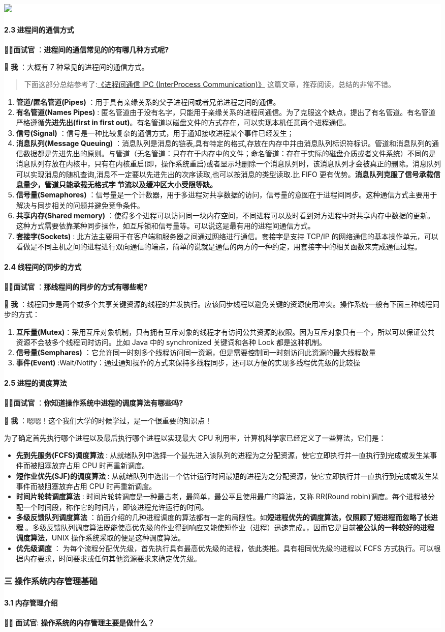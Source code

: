 ![](C:\Users\kd\Downloads\baguwen-wiki-master\docs\img\497692db.png)

#### 2.3 进程间的通信方式

👨‍💻**面试官** ：**进程间的通信常见的的有哪几种方式呢?**

🙋 **我** ：大概有 7 种常见的进程间的通信方式。

> 下面这部分总结参考了:[《进程间通信 IPC (InterProcess Communication)》](https://www.jianshu.com/p/c1015f5ffa74) 这篇文章，推荐阅读，总结的非常不错。

1.  **管道/匿名管道(Pipes)** ：用于具有亲缘关系的父子进程间或者兄弟进程之间的通信。
2.  **有名管道(Names Pipes)** : 匿名管道由于没有名字，只能用于亲缘关系的进程间通信。为了克服这个缺点，提出了有名管道。有名管道严格遵循**先进先出(first in first out)**。有名管道以磁盘文件的方式存在，可以实现本机任意两个进程通信。
3.  **信号(Signal)** ：信号是一种比较复杂的通信方式，用于通知接收进程某个事件已经发生；
4.  **消息队列(Message Queuing)** ：消息队列是消息的链表,具有特定的格式,存放在内存中并由消息队列标识符标识。管道和消息队列的通信数据都是先进先出的原则。与管道（无名管道：只存在于内存中的文件；命名管道：存在于实际的磁盘介质或者文件系统）不同的是消息队列存放在内核中，只有在内核重启(即，操作系统重启)或者显示地删除一个消息队列时，该消息队列才会被真正的删除。消息队列可以实现消息的随机查询,消息不一定要以先进先出的次序读取,也可以按消息的类型读取.比 FIFO 更有优势。**消息队列克服了信号承载信息量少，管道只能承载无格式字 节流以及缓冲区大小受限等缺。**
5.  **信号量(Semaphores)** ：信号量是一个计数器，用于多进程对共享数据的访问，信号量的意图在于进程间同步。这种通信方式主要用于解决与同步相关的问题并避免竞争条件。
6.  **共享内存(Shared memory)** ：使得多个进程可以访问同一块内存空间，不同进程可以及时看到对方进程中对共享内存中数据的更新。这种方式需要依靠某种同步操作，如互斥锁和信号量等。可以说这是最有用的进程间通信方式。
7.  **套接字(Sockets)** : 此方法主要用于在客户端和服务器之间通过网络进行通信。套接字是支持 TCP/IP 的网络通信的基本操作单元，可以看做是不同主机之间的进程进行双向通信的端点，简单的说就是通信的两方的一种约定，用套接字中的相关函数来完成通信过程。

#### 2.4 线程间的同步的方式

👨‍💻**面试官** ：**那线程间的同步的方式有哪些呢?**

🙋 **我** ：线程同步是两个或多个共享关键资源的线程的并发执行。应该同步线程以避免关键的资源使用冲突。操作系统一般有下面三种线程同步的方式：

1.  **互斥量(Mutex)**：采用互斥对象机制，只有拥有互斥对象的线程才有访问公共资源的权限。因为互斥对象只有一个，所以可以保证公共资源不会被多个线程同时访问。比如 Java 中的 synchronized 关键词和各种 Lock 都是这种机制。
2.  **信号量(Semphares)** ：它允许同一时刻多个线程访问同一资源，但是需要控制同一时刻访问此资源的最大线程数量
3.  **事件(Event)** :Wait/Notify：通过通知操作的方式来保持多线程同步，还可以方便的实现多线程优先级的比较操

#### 2.5 进程的调度算法

👨‍💻**面试官** ：**你知道操作系统中进程的调度算法有哪些吗?**

🙋 **我** ：嗯嗯！这个我们大学的时候学过，是一个很重要的知识点！

为了确定首先执行哪个进程以及最后执行哪个进程以实现最大 CPU 利用率，计算机科学家已经定义了一些算法，它们是：

*   **先到先服务(FCFS)调度算法** : 从就绪队列中选择一个最先进入该队列的进程为之分配资源，使它立即执行并一直执行到完成或发生某事件而被阻塞放弃占用 CPU 时再重新调度。
*   **短作业优先(SJF)的调度算法** : 从就绪队列中选出一个估计运行时间最短的进程为之分配资源，使它立即执行并一直执行到完成或发生某事件而被阻塞放弃占用 CPU 时再重新调度。
*   **时间片轮转调度算法** : 时间片轮转调度是一种最古老，最简单，最公平且使用最广的算法，又称 RR(Round robin)调度。每个进程被分配一个时间段，称作它的时间片，即该进程允许运行的时间。
*   **多级反馈队列调度算法** ：前面介绍的几种进程调度的算法都有一定的局限性。如**短进程优先的调度算法，仅照顾了短进程而忽略了长进程** 。多级反馈队列调度算法既能使高优先级的作业得到响应又能使短作业（进程）迅速完成。，因而它是目前**被公认的一种较好的进程调度算法**，UNIX 操作系统采取的便是这种调度算法。
*   **优先级调度** ： 为每个流程分配优先级，首先执行具有最高优先级的进程，依此类推。具有相同优先级的进程以 FCFS 方式执行。可以根据内存要求，时间要求或任何其他资源要求来确定优先级。

### 三 操作系统内存管理基础

#### 3.1 内存管理介绍

👨‍💻 **面试官**: **操作系统的内存管理主要是做什么？**
